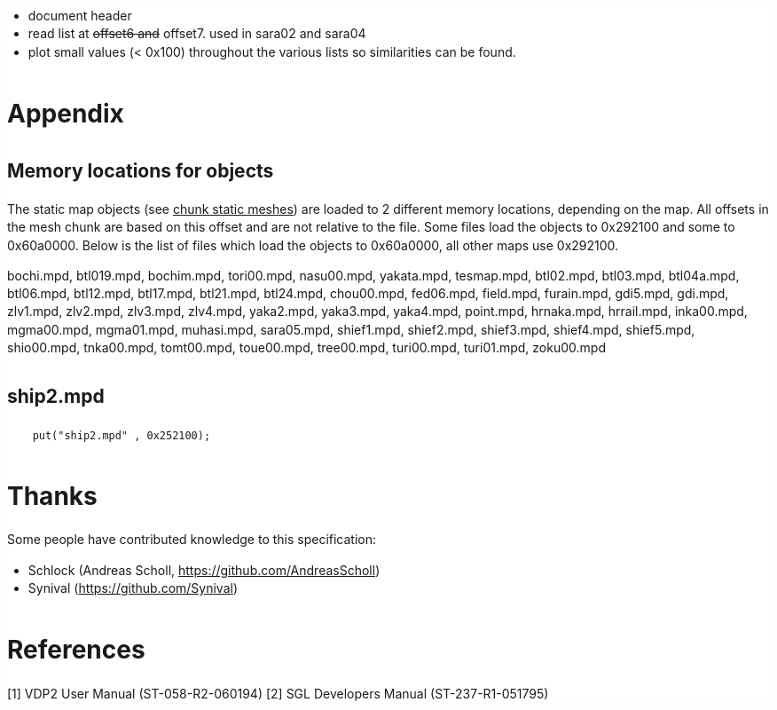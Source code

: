 * document header
* read list at ~~offset6 and~~ offset7. used in sara02 and sara04
* plot small values (< 0x100) throughout the various lists so similarities can be found.

# Appendix

## Memory locations for objects

The static map objects (see [chunk static meshes](#static-meshes)) are loaded to 2 different memory locations, depending
on the map. All offsets in the mesh chunk are based on this offset and are not relative to the file. Some files load the
objects to 0x292100 and some to 0x60a0000. Below is the list of files which load the objects to 0x60a0000, all other
maps use 0x292100.

bochi.mpd, btl019.mpd, bochim.mpd, tori00.mpd, nasu00.mpd, yakata.mpd, tesmap.mpd, btl02.mpd, btl03.mpd, btl04a.mpd,
btl06.mpd, btl12.mpd, btl17.mpd, btl21.mpd, btl24.mpd, chou00.mpd, fed06.mpd, field.mpd, furain.mpd, gdi5.mpd, gdi.mpd,
zlv1.mpd, zlv2.mpd, zlv3.mpd, zlv4.mpd, yaka2.mpd, yaka3.mpd, yaka4.mpd, point.mpd, hrnaka.mpd, hrrail.mpd, inka00.mpd,
mgma00.mpd, mgma01.mpd, muhasi.mpd, sara05.mpd, shief1.mpd, shief2.mpd, shief3.mpd, shief4.mpd, shief5.mpd, shio00.mpd,
tnka00.mpd, tomt00.mpd, toue00.mpd, tree00.mpd, turi00.mpd, turi01.mpd, zoku00.mpd

## ship2.mpd

        put("ship2.mpd" , 0x252100);

# Thanks

Some people have contributed knowledge to this specification:

* Schlock (Andreas Scholl, https://github.com/AndreasScholl)
* Synival (https://github.com/Synival)

# References

[1] VDP2 User Manual (ST-058-R2-060194)
[2] SGL Developers Manual (ST-237-R1-051795)

